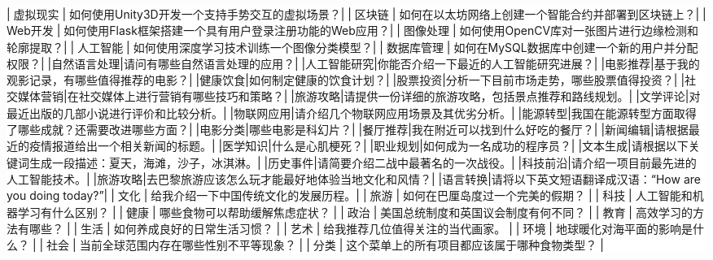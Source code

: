 | 虚拟现实 | 如何使用Unity3D开发一个支持手势交互的虚拟场景？|
| 区块链 | 如何在以太坊网络上创建一个智能合约并部署到区块链上？|
| Web开发 | 如何使用Flask框架搭建一个具有用户登录注册功能的Web应用？|
| 图像处理 | 如何使用OpenCV库对一张图片进行边缘检测和轮廓提取？|
| 人工智能 | 如何使用深度学习技术训练一个图像分类模型？|
| 数据库管理 | 如何在MySQL数据库中创建一个新的用户并分配权限？|
|自然语言处理|请问有哪些自然语言处理的应用？|
|人工智能研究|你能否介绍一下最近的人工智能研究进展？|
|电影推荐|基于我的观影记录，有哪些值得推荐的电影？|
|健康饮食|如何制定健康的饮食计划？|
|股票投资|分析一下目前市场走势，哪些股票值得投资？|
|社交媒体营销|在社交媒体上进行营销有哪些技巧和策略？|
|旅游攻略|请提供一份详细的旅游攻略，包括景点推荐和路线规划。|
|文学评论|对最近出版的几部小说进行评价和比较分析。|
|物联网应用|请介绍几个物联网应用场景及其优劣分析。|
|能源转型|我国在能源转型方面取得了哪些成就？还需要改进哪些方面？|
|电影分类|哪些电影是科幻片？|
|餐厅推荐|我在附近可以找到什么好吃的餐厅？|
|新闻编辑|请根据最近的疫情报道给出一个相关新闻的标题。|
|医学知识|什么是心肌梗死？|
|职业规划|如何成为一名成功的程序员？|
|文本生成|请根据以下关键词生成一段描述：夏天，海滩，沙子，冰淇淋。|
|历史事件|请简要介绍二战中最著名的一次战役。|
|科技前沿|请介绍一项目前最先进的人工智能技术。|
|旅游攻略|去巴黎旅游应该怎么玩才能最好地体验当地文化和风情？|
|语言转换|请将以下英文短语翻译成汉语：“How are you doing today?”|
| 文化 | 给我介绍一下中国传统文化的发展历程。|
| 旅游 | 如何在巴厘岛度过一个完美的假期？ |
| 科技 | 人工智能和机器学习有什么区别？ |
| 健康 | 哪些食物可以帮助缓解焦虑症状？ |
| 政治 | 美国总统制度和英国议会制度有何不同？ |
| 教育 | 高效学习的方法有哪些？ |
| 生活 | 如何养成良好的日常生活习惯？ |
| 艺术 | 给我推荐几位值得关注的当代画家。 |
| 环境 | 地球暖化对海平面的影响是什么？ |
| 社会 | 当前全球范围内存在哪些性别不平等现象？ |
| 分类 | 这个菜单上的所有项目都应该属于哪种食物类型？ |
